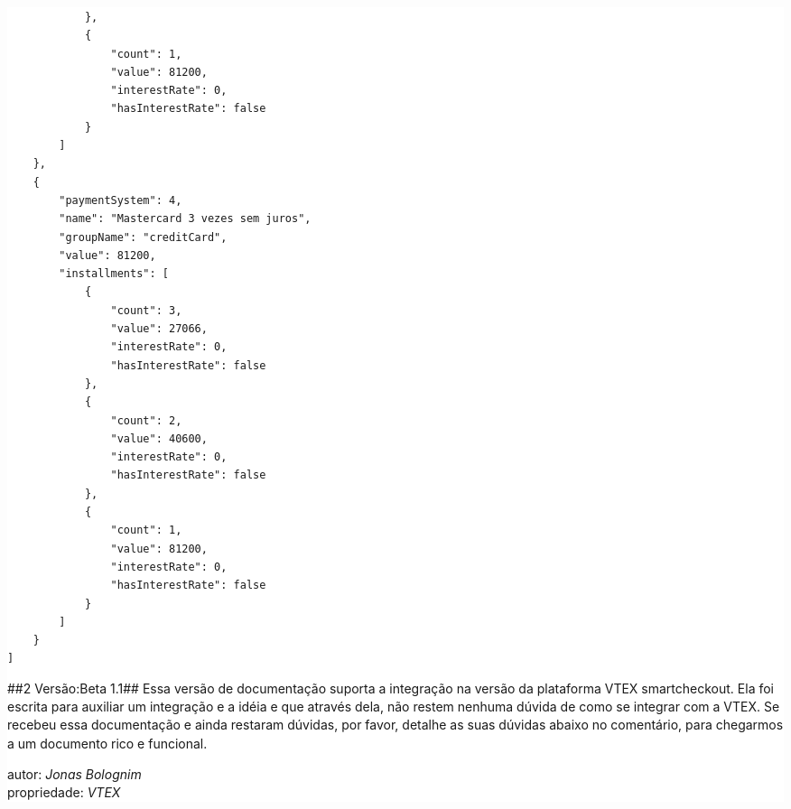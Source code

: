 	            },
	            {
	                "count": 1,
	                "value": 81200,
	                "interestRate": 0,
	                "hasInterestRate": false
	            }
	        ]
	    },
	    {
	        "paymentSystem": 4,
	        "name": "Mastercard 3 vezes sem juros",
	        "groupName": "creditCard",
	        "value": 81200,
	        "installments": [
	            {
	                "count": 3,
	                "value": 27066,
	                "interestRate": 0,
	                "hasInterestRate": false
	            },
	            {
	                "count": 2,
	                "value": 40600,
	                "interestRate": 0,
	                "hasInterestRate": false
	            },
	            {
	                "count": 1,
	                "value": 81200,
	                "interestRate": 0,
	                "hasInterestRate": false
	            }
	        ]
	    }
	]

##2 Versão:Beta 1.1##
Essa versão de documentação suporta a integração na versão da plataforma VTEX smartcheckout. Ela foi escrita para auxiliar um integração e a idéia e que através dela, não  restem nenhuma dúvida de como se integrar com a VTEX. Se recebeu essa documentação e ainda restaram dúvidas, por favor, detalhe as suas dúvidas abaixo no comentário, para chegarmos a um documento rico e funcional.

 
autor: _Jonas Bolognim_  
propriedade: _VTEX_